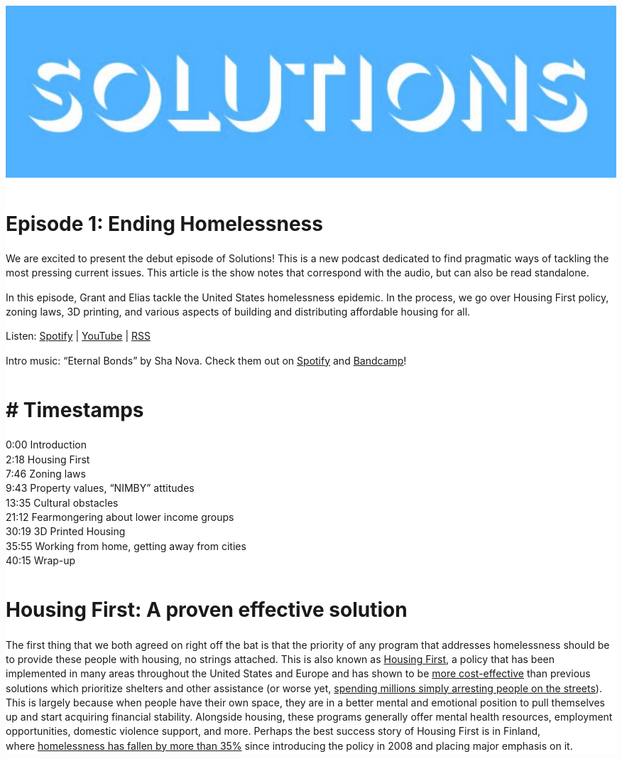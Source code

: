 ![Solutions](../solutions-title.jpg)

# Episode 1: Ending Homelessness

We are excited to present the debut episode of Solutions! This is a new podcast dedicated to find pragmatic ways of tackling the most pressing current issues. This article is the show notes that correspond with the audio, but can also be read standalone.

In this episode, Grant and Elias tackle the United States homelessness epidemic. In the process, we go over Housing First policy, zoning laws, 3D printing, and various aspects of building and distributing affordable housing for all.

Listen: [Spotify](https://open.spotify.com/episode/771je7sMVgAXzOURqVgWzQ?si=00wNcmTWT7WZyFvRf_LTzA) | [YouTube](https://youtu.be/XvGVKvsL1Zw) | [RSS](https://open.spotify.com/show/2mmb9lTkWVwMI1UEe5rZqA)

Intro music: “Eternal Bonds” by Sha Nova. Check them out on [Spotify](https://open.spotify.com/artist/2S3pdUXiBLhJorexNAW9je?si=ZSHTD56mT9Crw21feVYsxA) and [Bandcamp](https://shanova.bandcamp.com/releases)!

# # **Timestamps**

0:00 Introduction  
2:18 Housing First  
7:46 Zoning laws  
9:43 Property values, “NIMBY” attitudes  
13:35 Cultural obstacles  
21:12 Fearmongering about lower income groups  
30:19 3D Printed Housing  
35:55 Working from home, getting away from cities  
40:15 Wrap-up

# Housing First: A proven effective solution

The first thing that we both agreed on right off the bat is that the priority of any program that addresses homelessness should be to provide these people with housing, no strings attached. This is also known as [Housing First](https://endhomelessness.org/resource/housing-first/), a policy that has been implemented in many areas throughout the United States and Europe and has shown to be [more cost-effective](https://www.vox.com/2014/5/30/5764096/homeless-shelter-housing-help-solutions) than previous solutions which prioritize shelters and other assistance (or worse yet, [spending millions simply arresting people on the streets](https://www.latimes.com/local/lanow/la-me-ln-homeless-cao-report-20150416-story.html)). This is largely because when people have their own space, they are in a better mental and emotional position to pull themselves up and start acquiring financial stability. Alongside housing, these programs generally offer mental health resources, employment opportunities, domestic violence support, and more. Perhaps the best success story of Housing First is in Finland, where [homelessness has fallen by more than 35%](https://www.theguardian.com/cities/2019/jun/03/its-a-miracle-helsinkis-radical-solution-to-homelessness) since introducing the policy in 2008 and placing major emphasis on it.
